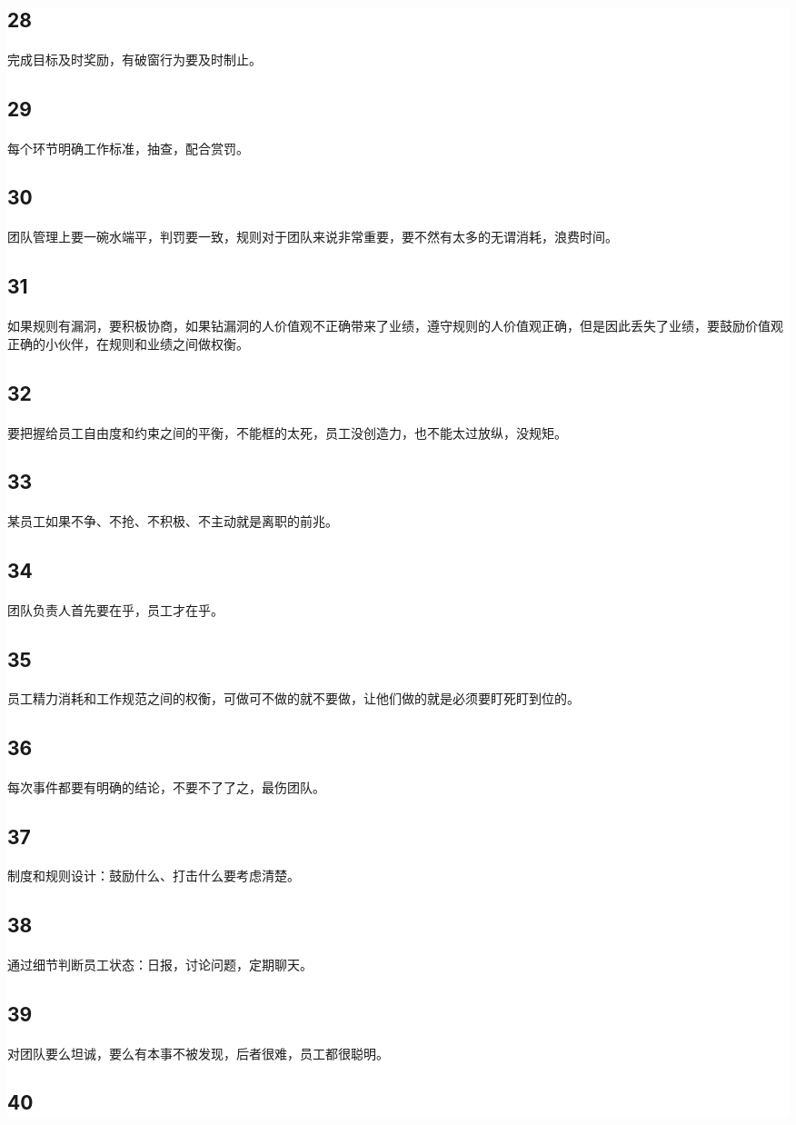 ## 28

完成目标及时奖励，有破窗行为要及时制止。

## 29

每个环节明确工作标准，抽查，配合赏罚。

## 30

团队管理上要一碗水端平，判罚要一致，规则对于团队来说非常重要，要不然有太多的无谓消耗，浪费时间。

## 31

如果规则有漏洞，要积极协商，如果钻漏洞的人价值观不正确带来了业绩，遵守规则的人价值观正确，但是因此丢失了业绩，要鼓励价值观正确的小伙伴，在规则和业绩之间做权衡。

## 32

要把握给员工自由度和约束之间的平衡，不能框的太死，员工没创造力，也不能太过放纵，没规矩。

## 33

某员工如果不争、不抢、不积极、不主动就是离职的前兆。

## 34

团队负责人首先要在乎，员工才在乎。

## 35

员工精力消耗和工作规范之间的权衡，可做可不做的就不要做，让他们做的就是必须要盯死盯到位的。

## 36

每次事件都要有明确的结论，不要不了了之，最伤团队。

## 37

制度和规则设计：鼓励什么、打击什么要考虑清楚。

## 38

通过细节判断员工状态：日报，讨论问题，定期聊天。

## 39

对团队要么坦诚，要么有本事不被发现，后者很难，员工都很聪明。

## 40
